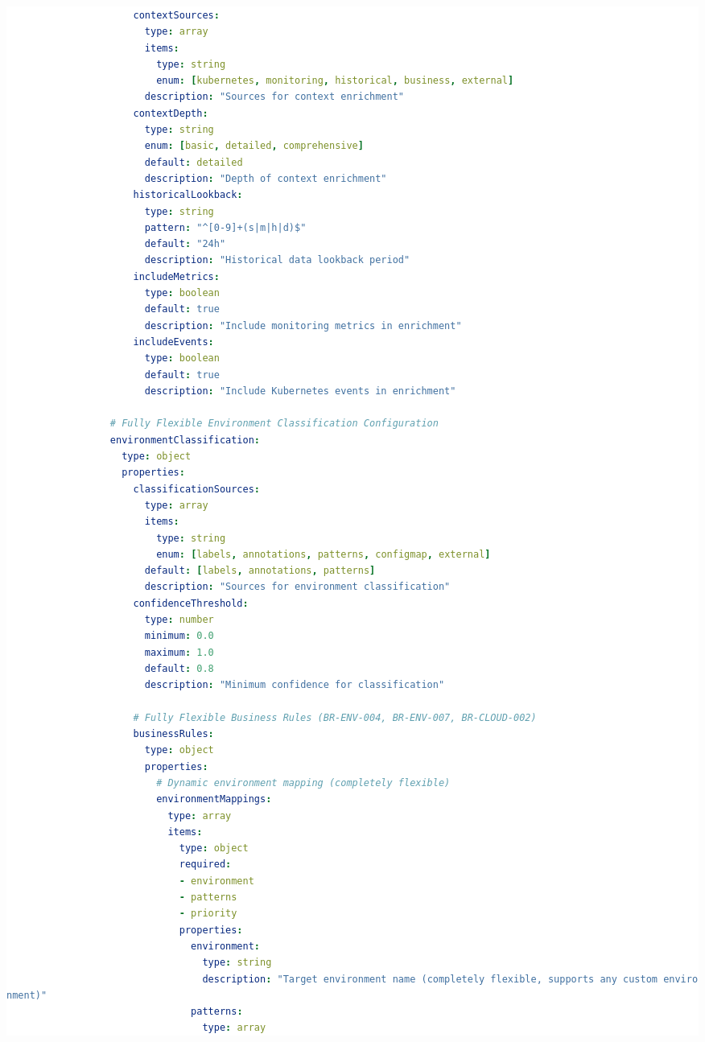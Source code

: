 ```yaml
                      contextSources:
                        type: array
                        items:
                          type: string
                          enum: [kubernetes, monitoring, historical, business, external]
                        description: "Sources for context enrichment"
                      contextDepth:
                        type: string
                        enum: [basic, detailed, comprehensive]
                        default: detailed
                        description: "Depth of context enrichment"
                      historicalLookback:
                        type: string
                        pattern: "^[0-9]+(s|m|h|d)$"
                        default: "24h"
                        description: "Historical data lookback period"
                      includeMetrics:
                        type: boolean
                        default: true
                        description: "Include monitoring metrics in enrichment"
                      includeEvents:
                        type: boolean
                        default: true
                        description: "Include Kubernetes events in enrichment"

                  # Fully Flexible Environment Classification Configuration
                  environmentClassification:
                    type: object
                    properties:
                      classificationSources:
                        type: array
                        items:
                          type: string
                          enum: [labels, annotations, patterns, configmap, external]
                        default: [labels, annotations, patterns]
                        description: "Sources for environment classification"
                      confidenceThreshold:
                        type: number
                        minimum: 0.0
                        maximum: 1.0
                        default: 0.8
                        description: "Minimum confidence for classification"

                      # Fully Flexible Business Rules (BR-ENV-004, BR-ENV-007, BR-CLOUD-002)
                      businessRules:
                        type: object
                        properties:
                          # Dynamic environment mapping (completely flexible)
                          environmentMappings:
                            type: array
                            items:
                              type: object
                              required:
                              - environment
                              - patterns
                              - priority
                              properties:
                                environment:
                                  type: string
                                  description: "Target environment name (completely flexible, supports any custom environment)"
                                patterns:
                                  type: array
```
